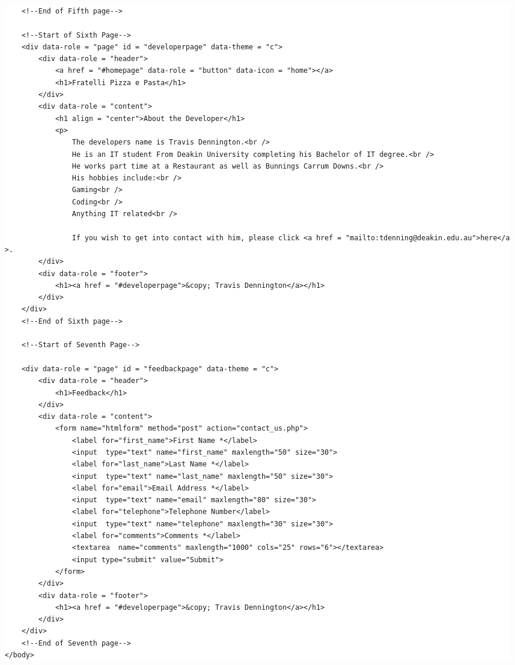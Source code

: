 		<!--End of Fifth page-->
		
		<!--Start of Sixth Page-->
		<div data-role = "page" id = "developerpage" data-theme = "c">
			<div data-role = "header">
				<a href = "#homepage" data-role = "button" data-icon = "home"></a>
				<h1>Fratelli Pizza e Pasta</h1>
			</div>
			<div data-role = "content">
				<h1 align = "center">About the Developer</h1>
				<p>
					The developers name is Travis Dennington.<br />
					He is an IT student From Deakin University completing his Bachelor of IT degree.<br />
					He works part time at a Restaurant as well as Bunnings Carrum Downs.<br />
					His hobbies include:<br />
					Gaming<br />
					Coding<br />
					Anything IT related<br />
					
					If you wish to get into contact with him, please click <a href = "mailto:tdenning@deakin.edu.au">here</a>.
			</div>
			<div data-role = "footer">
				<h1><a href = "#developerpage">&copy; Travis Dennington</a></h1>
			</div>
		</div>
		<!--End of Sixth page-->
		
		<!--Start of Seventh Page-->
		
		<div data-role = "page" id = "feedbackpage" data-theme = "c">
			<div data-role = "header">
				<h1>Feedback</h1>
			</div>
			<div data-role = "content">
				<form name="htmlform" method="post" action="contact_us.php">
					<label for="first_name">First Name *</label>
					<input  type="text" name="first_name" maxlength="50" size="30">
					<label for="last_name">Last Name *</label>
					<input  type="text" name="last_name" maxlength="50" size="30">
					<label for="email">Email Address *</label>
					<input  type="text" name="email" maxlength="80" size="30">
					<label for="telephone">Telephone Number</label>
					<input  type="text" name="telephone" maxlength="30" size="30">
					<label for="comments">Comments *</label>
					<textarea  name="comments" maxlength="1000" cols="25" rows="6"></textarea>
					<input type="submit" value="Submit">
				</form>
			</div>
			<div data-role = "footer">
				<h1><a href = "#developerpage">&copy; Travis Dennington</a></h1>
			</div>
		</div>
		<!--End of Seventh page-->
	</body>
</html>
